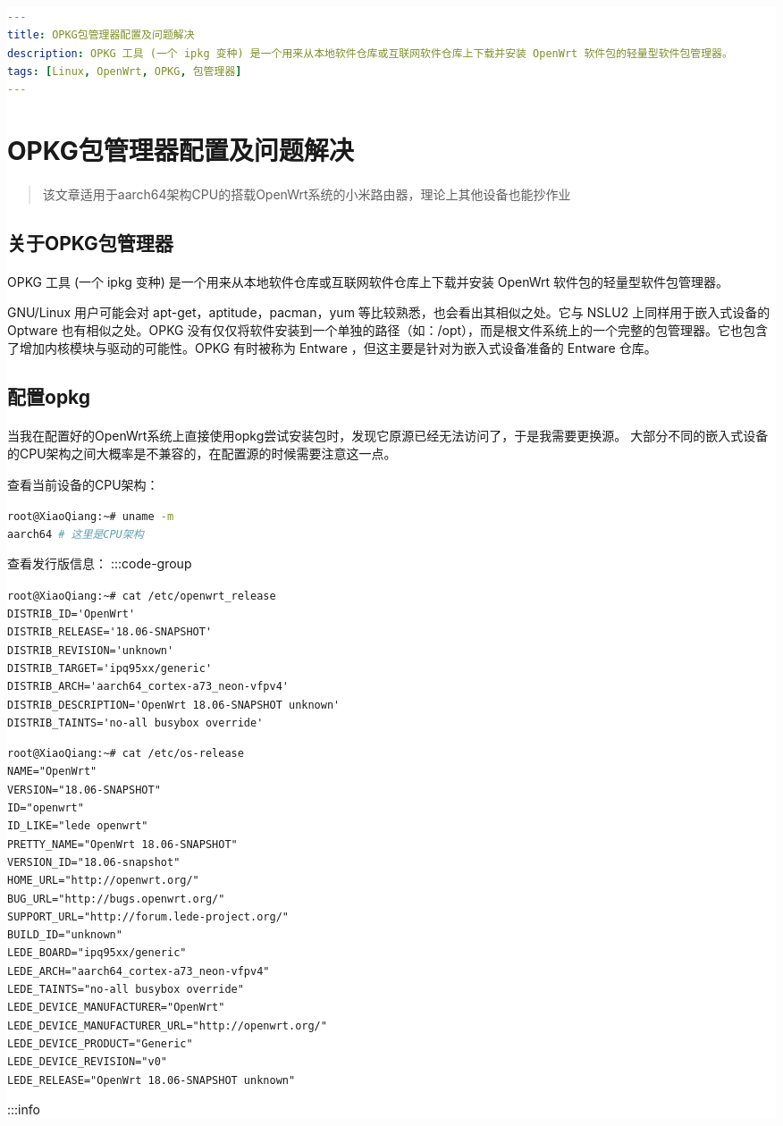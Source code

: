 ```yaml
---
title: OPKG包管理器配置及问题解决
description: OPKG 工具 (一个 ipkg 变种) 是一个用来从本地软件仓库或互联网软件仓库上下载并安装 OpenWrt 软件包的轻量型软件包管理器。
tags: [Linux, OpenWrt, OPKG, 包管理器]
---
```


# OPKG包管理器配置及问题解决

> 该文章适用于aarch64架构CPU的搭载OpenWrt系统的小米路由器，理论上其他设备也能抄作业

## 关于OPKG包管理器
OPKG 工具 (一个 ipkg 变种) 是一个用来从本地软件仓库或互联网软件仓库上下载并安装 OpenWrt 软件包的轻量型软件包管理器。

GNU/Linux 用户可能会对 apt-get，aptitude，pacman，yum 等比较熟悉，也会看出其相似之处。它与 NSLU2 上同样用于嵌入式设备的 Optware 也有相似之处。OPKG 没有仅仅将软件安装到一个单独的路径（如：/opt），而是根文件系统上的一个完整的包管理器。它也包含了增加内核模块与驱动的可能性。OPKG 有时被称为 Entware ，但这主要是针对为嵌入式设备准备的 Entware 仓库。

## 配置opkg
当我在配置好的OpenWrt系统上直接使用opkg尝试安装包时，发现它原源已经无法访问了，于是我需要更换源。
大部分不同的嵌入式设备的CPU架构之间大概率是不兼容的，在配置源的时候需要注意这一点。

查看当前设备的CPU架构：
```bash
root@XiaoQiang:~# uname -m
aarch64 # 这里是CPU架构
```

查看发行版信息：
:::code-group
```bash[openwrt-release]
root@XiaoQiang:~# cat /etc/openwrt_release 
DISTRIB_ID='OpenWrt'
DISTRIB_RELEASE='18.06-SNAPSHOT'
DISTRIB_REVISION='unknown'
DISTRIB_TARGET='ipq95xx/generic'
DISTRIB_ARCH='aarch64_cortex-a73_neon-vfpv4'
DISTRIB_DESCRIPTION='OpenWrt 18.06-SNAPSHOT unknown'
DISTRIB_TAINTS='no-all busybox override'
```

```bash[os-release]
root@XiaoQiang:~# cat /etc/os-release
NAME="OpenWrt"
VERSION="18.06-SNAPSHOT"
ID="openwrt"
ID_LIKE="lede openwrt"
PRETTY_NAME="OpenWrt 18.06-SNAPSHOT"
VERSION_ID="18.06-snapshot"
HOME_URL="http://openwrt.org/"
BUG_URL="http://bugs.openwrt.org/"
SUPPORT_URL="http://forum.lede-project.org/"
BUILD_ID="unknown"
LEDE_BOARD="ipq95xx/generic"
LEDE_ARCH="aarch64_cortex-a73_neon-vfpv4"
LEDE_TAINTS="no-all busybox override"
LEDE_DEVICE_MANUFACTURER="OpenWrt"
LEDE_DEVICE_MANUFACTURER_URL="http://openwrt.org/"
LEDE_DEVICE_PRODUCT="Generic"
LEDE_DEVICE_REVISION="v0"
LEDE_RELEASE="OpenWrt 18.06-SNAPSHOT unknown"
```
:::info